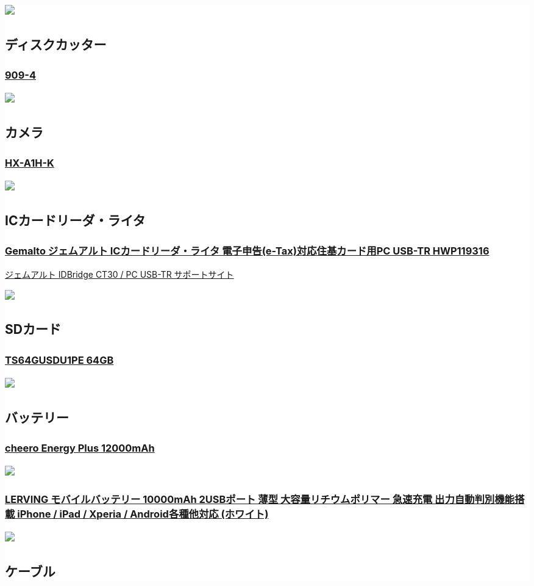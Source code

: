 <a href="https://www.amazon.co.jp/gp/product/B00DBLQ82E/ref=as_li_ss_il?ie=UTF8&psc=1&linkCode=li3&tag=infirmaria112-22&linkId=4dfcab2428b02ce1f61e0cbd65c9828b" target="_blank"><img border="0" src="//ws-fe.amazon-adsystem.com/widgets/q?_encoding=UTF8&ASIN=B00DBLQ82E&Format=_SL250_&ID=AsinImage&MarketPlace=JP&ServiceVersion=20070822&WS=1&tag=infirmaria112-22" ></a><img src="https://ir-jp.amazon-adsystem.com/e/ir?t=infirmaria112-22&l=li3&o=9&a=B00DBLQ82E" width="1" height="1" border="0" alt="" style="border:none !important; margin:0px !important;" />

## ディスクカッター

### [909-4](http://www.jielisi.com/ejielisi/product-show.asp?id=550)

<a href="https://www.amazon.co.jp/gp/product/B00LX398CY/ref=as_li_ss_il?ie=UTF8&psc=1&linkCode=li3&tag=infirmaria112-22&linkId=21ce99460eb56849a631bd2e3638a7ab" target="_blank"><img border="0" src="//ws-fe.amazon-adsystem.com/widgets/q?_encoding=UTF8&ASIN=B00LX398CY&Format=_SL250_&ID=AsinImage&MarketPlace=JP&ServiceVersion=20070822&WS=1&tag=infirmaria112-22" ></a><img src="https://ir-jp.amazon-adsystem.com/e/ir?t=infirmaria112-22&l=li3&o=9&a=B00LX398CY" width="1" height="1" border="0" alt="" style="border:none !important; margin:0px !important;" />

## カメラ

### [HX-A1H-K](http://panasonic.jp/wearable/a1h/)

<a href="https://www.amazon.co.jp/gp/product/B00W35UN3Y/ref=as_li_ss_il?ie=UTF8&psc=1&linkCode=li3&tag=infirmaria112-22&linkId=8d49e01858fac796a41fec994eea7c2b" target="_blank"><img border="0" src="//ws-fe.amazon-adsystem.com/widgets/q?_encoding=UTF8&ASIN=B00W35UN3Y&Format=_SL250_&ID=AsinImage&MarketPlace=JP&ServiceVersion=20070822&WS=1&tag=infirmaria112-22" ></a><img src="https://ir-jp.amazon-adsystem.com/e/ir?t=infirmaria112-22&l=li3&o=9&a=B00W35UN3Y" width="1" height="1" border="0" alt="" style="border:none !important; margin:0px !important;" />

## ICカードリーダ・ライタ

### [Gemalto ジェムアルト ICカードリーダ・ライタ 電子申告(e-Tax)対応住基カード用PC USB-TR HWP119316](http://www.gemalto.com/japan/support)

[ジェムアルト IDBridge CT30 / PC USB-TR サポートサイト](http://www.gemalto.com/japan/support/pcusbtr)

<a href="https://www.amazon.co.jp/gp/product/B003XF2JJY/ref=as_li_ss_il?ie=UTF8&psc=1&linkCode=li3&tag=infirmaria112-22&linkId=4214e319f4841981d33787ef5c131e51" target="_blank"><img border="0" src="//ws-fe.amazon-adsystem.com/widgets/q?_encoding=UTF8&ASIN=B003XF2JJY&Format=_SL250_&ID=AsinImage&MarketPlace=JP&ServiceVersion=20070822&WS=1&tag=infirmaria112-22" ></a><img src="https://ir-jp.amazon-adsystem.com/e/ir?t=infirmaria112-22&l=li3&o=9&a=B003XF2JJY" width="1" height="1" border="0" alt="" style="border:none !important; margin:0px !important;" />

## SDカード

### [TS64GUSDU1PE 64GB](https://www.amazon.co.jp/gp/product/B016B6AMFY/ref=oh_aui_detailpage_o02_s00?ie=UTF8&psc=1)

<a href="https://www.amazon.co.jp/gp/product/B016B6AMFY/ref=as_li_ss_il?ie=UTF8&psc=1&linkCode=li3&tag=infirmaria112-22&linkId=5551b6d0b63a0e594c8a61bfa52e8bc7" target="_blank"><img border="0" src="//ws-fe.amazon-adsystem.com/widgets/q?_encoding=UTF8&ASIN=B016B6AMFY&Format=_SL250_&ID=AsinImage&MarketPlace=JP&ServiceVersion=20070822&WS=1&tag=infirmaria112-22" ></a><img src="https://ir-jp.amazon-adsystem.com/e/ir?t=infirmaria112-22&l=li3&o=9&a=B016B6AMFY" width="1" height="1" border="0" alt="" style="border:none !important; margin:0px !important;" />

## バッテリー

### [cheero Energy Plus 12000mAh](http://www.cheero.net/products/cheeroenergyplus/)

<a href="https://www.amazon.co.jp/gp/product/B00JYBILDO/ref=as_li_ss_il?ie=UTF8&psc=1&linkCode=li3&tag=infirmaria112-22&linkId=dbfc9df96fa2754df5496bef8554b513" target="_blank"><img border="0" src="//ws-fe.amazon-adsystem.com/widgets/q?_encoding=UTF8&ASIN=B00JYBILDO&Format=_SL250_&ID=AsinImage&MarketPlace=JP&ServiceVersion=20070822&WS=1&tag=infirmaria112-22" ></a><img src="https://ir-jp.amazon-adsystem.com/e/ir?t=infirmaria112-22&l=li3&o=9&a=B00JYBILDO" width="1" height="1" border="0" alt="" style="border:none !important; margin:0px !important;" />

### [LERVING モバイルバッテリー 10000mAh 2USBポート 薄型 大容量リチウムポリマー 急速充電 出力自動判別機能搭載 iPhone / iPad / Xperia / Android各種他対応 (ホワイト)](http://amzn.to/2qwpYQW)

<a href="https://www.amazon.co.jp/gp/product/B00Q2M3AAM/ref=as_li_ss_il?ie=UTF8&psc=1&linkCode=li3&tag=infirmaria112-22&linkId=394b2409b7b899894f7a274ea8e3259c" target="_blank"><img border="0" src="//ws-fe.amazon-adsystem.com/widgets/q?_encoding=UTF8&ASIN=B00Q2M3AAM&Format=_SL250_&ID=AsinImage&MarketPlace=JP&ServiceVersion=20070822&WS=1&tag=infirmaria112-22" ></a><img src="https://ir-jp.amazon-adsystem.com/e/ir?t=infirmaria112-22&l=li3&o=9&a=B00Q2M3AAM" width="1" height="1" border="0" alt="" style="border:none !important; margin:0px !important;" />

## ケーブル
